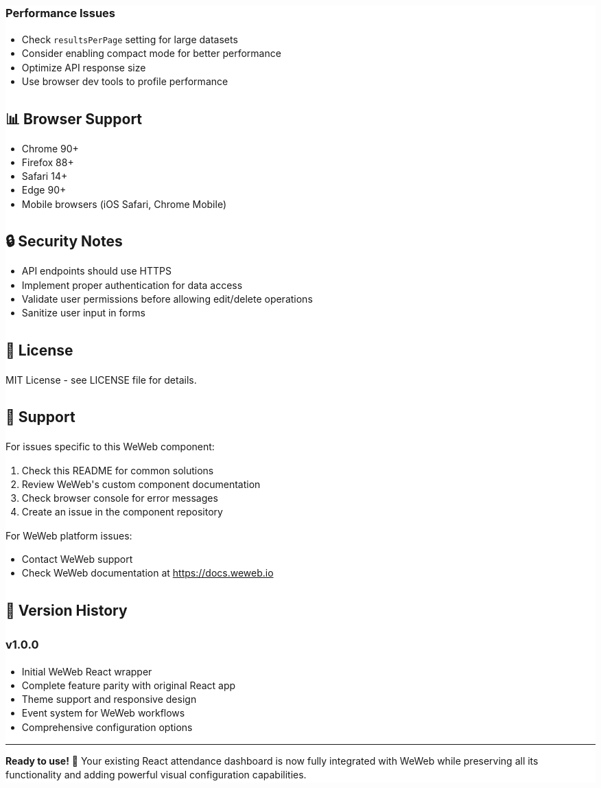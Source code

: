 ### Performance Issues
- Check `resultsPerPage` setting for large datasets
- Consider enabling compact mode for better performance
- Optimize API response size
- Use browser dev tools to profile performance

## 📊 Browser Support

- Chrome 90+
- Firefox 88+
- Safari 14+
- Edge 90+
- Mobile browsers (iOS Safari, Chrome Mobile)

## 🔒 Security Notes

- API endpoints should use HTTPS
- Implement proper authentication for data access
- Validate user permissions before allowing edit/delete operations
- Sanitize user input in forms

## 📜 License

MIT License - see LICENSE file for details.

## 🤝 Support

For issues specific to this WeWeb component:
1. Check this README for common solutions
2. Review WeWeb's custom component documentation
3. Check browser console for error messages
4. Create an issue in the component repository

For WeWeb platform issues:
- Contact WeWeb support
- Check WeWeb documentation at https://docs.weweb.io

## 🔄 Version History

### v1.0.0
- Initial WeWeb React wrapper
- Complete feature parity with original React app
- Theme support and responsive design
- Event system for WeWeb workflows
- Comprehensive configuration options

---

**Ready to use!** 🎉 Your existing React attendance dashboard is now fully integrated with WeWeb while preserving all its functionality and adding powerful visual configuration capabilities.
